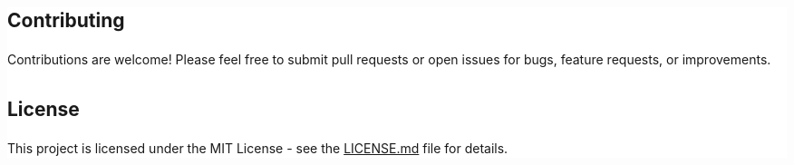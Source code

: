 ## Contributing

Contributions are welcome! Please feel free to submit pull requests or open issues for bugs, feature requests, or improvements.

## License

This project is licensed under the MIT License - see the [LICENSE.md](LICENSE.md) file for details.
